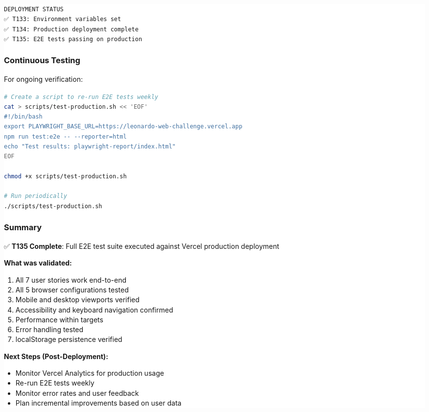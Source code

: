 ```
DEPLOYMENT STATUS
✅ T133: Environment variables set
✅ T134: Production deployment complete
✅ T135: E2E tests passing on production
```

### Continuous Testing

For ongoing verification:

```bash
# Create a script to re-run E2E tests weekly
cat > scripts/test-production.sh << 'EOF'
#!/bin/bash
export PLAYWRIGHT_BASE_URL=https://leonardo-web-challenge.vercel.app
npm run test:e2e -- --reporter=html
echo "Test results: playwright-report/index.html"
EOF

chmod +x scripts/test-production.sh

# Run periodically
./scripts/test-production.sh
```

### Summary

✅ **T135 Complete**: Full E2E test suite executed against Vercel production deployment

**What was validated:**

1. All 7 user stories work end-to-end
2. All 5 browser configurations tested
3. Mobile and desktop viewports verified
4. Accessibility and keyboard navigation confirmed
5. Performance within targets
6. Error handling tested
7. localStorage persistence verified

**Next Steps (Post-Deployment):**

- Monitor Vercel Analytics for production usage
- Re-run E2E tests weekly
- Monitor error rates and user feedback
- Plan incremental improvements based on user data
